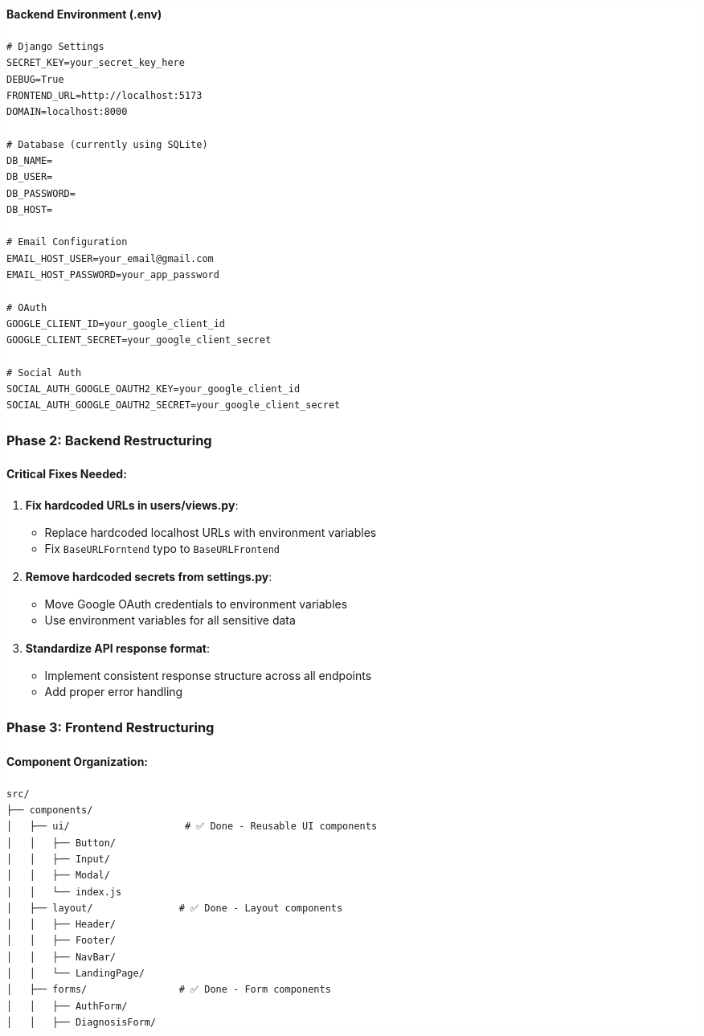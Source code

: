 #### Backend Environment (.env)

```env
# Django Settings
SECRET_KEY=your_secret_key_here
DEBUG=True
FRONTEND_URL=http://localhost:5173
DOMAIN=localhost:8000

# Database (currently using SQLite)
DB_NAME=
DB_USER=
DB_PASSWORD=
DB_HOST=

# Email Configuration
EMAIL_HOST_USER=your_email@gmail.com
EMAIL_HOST_PASSWORD=your_app_password

# OAuth
GOOGLE_CLIENT_ID=your_google_client_id
GOOGLE_CLIENT_SECRET=your_google_client_secret

# Social Auth
SOCIAL_AUTH_GOOGLE_OAUTH2_KEY=your_google_client_id
SOCIAL_AUTH_GOOGLE_OAUTH2_SECRET=your_google_client_secret
```

### Phase 2: Backend Restructuring

#### Critical Fixes Needed:

1. **Fix hardcoded URLs in users/views.py**:

   - Replace hardcoded localhost URLs with environment variables
   - Fix `BaseURLForntend` typo to `BaseURLFrontend`

2. **Remove hardcoded secrets from settings.py**:

   - Move Google OAuth credentials to environment variables
   - Use environment variables for all sensitive data

3. **Standardize API response format**:
   - Implement consistent response structure across all endpoints
   - Add proper error handling

### Phase 3: Frontend Restructuring

#### Component Organization:

```
src/
├── components/
│   ├── ui/                    # ✅ Done - Reusable UI components
│   │   ├── Button/
│   │   ├── Input/
│   │   ├── Modal/
│   │   └── index.js
│   ├── layout/               # ✅ Done - Layout components
│   │   ├── Header/
│   │   ├── Footer/
│   │   ├── NavBar/
│   │   └── LandingPage/
│   ├── forms/                # ✅ Done - Form components
│   │   ├── AuthForm/
│   │   ├── DiagnosisForm/
```
